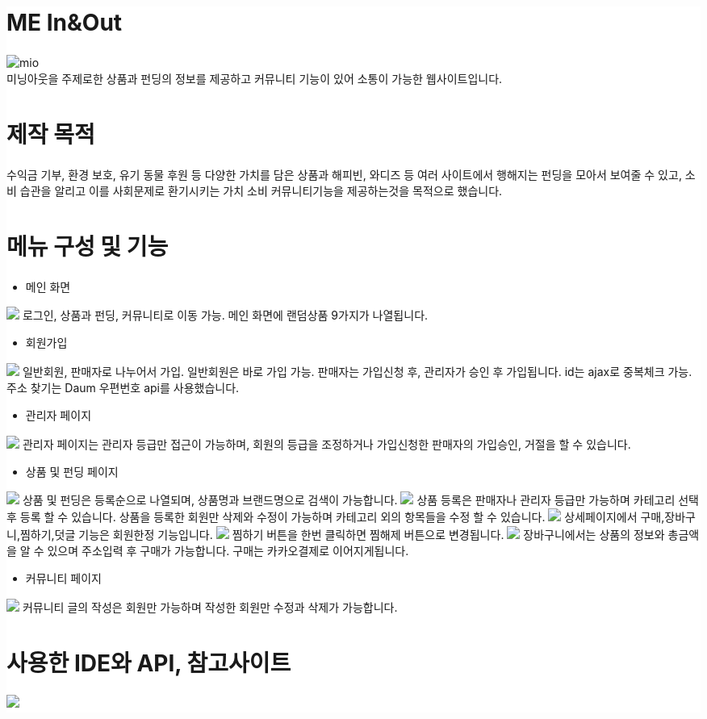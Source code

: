 # ME In&Out
![mio](https://user-images.githubusercontent.com/90094696/161173945-04d8404c-6b71-4704-ae6d-1d53bd9ae048.png)  
미닝아웃을 주제로한 상품과 펀딩의 정보를 제공하고 커뮤니티 기능이 있어 소통이 가능한 웹사이트입니다.

# 제작 목적
수익금 기부, 환경 보호, 유기 동물 후원 등 다양한 가치를 담은 상품과 해피빈, 와디즈 등 여러 사이트에서 행해지는 펀딩을 모아서 보여줄 수 있고, 소비 습관을 알리고 이를 사회문제로 환기시키는 가치 소비 커뮤니티기능을
제공하는것을 목적으로 했습니다.

# 메뉴 구성 및 기능
- 메인 화면  
<img src="https://user-images.githubusercontent.com/90094696/161176714-83932728-6974-4ef7-86cb-55880295418b.png" width="400"/>  
로그인, 상품과 펀딩, 커뮤니티로 이동 가능. 메인 화면에 랜덤상품 9가지가 나열됩니다.

- 회원가입  
 <img src="https://user-images.githubusercontent.com/90094696/161177922-3dcf85e4-478d-4943-823d-c6c6d040175d.jpg" width="600"/>   
일반회원, 판매자로 나누어서 가입. 일반회원은 바로 가입 가능. 판매자는 가입신청 후, 관리자가 승인 후 가입됩니다.  
id는 ajax로 중복체크 가능. 주소 찾기는 Daum 우편번호 api를 사용했습니다.

- 관리자 페이지
 <img src="https://user-images.githubusercontent.com/90094696/161178178-7427f0fb-7cd1-47cd-a5dd-d203c0a038cb.jpg" width="600"/>   
 관리자 페이지는 관리자 등급만 접근이 가능하며, 회원의 등급을 조정하거나 가입신청한 판매자의 가입승인, 거절을 할 수 있습니다.

- 상품 및 펀딩 페이지
<img src="https://user-images.githubusercontent.com/90094696/161178376-d48f296f-3a79-4e6e-b09c-eba35f65832a.jpg" width="600"/>   
상품 및 펀딩은 등록순으로 나열되며, 상품명과 브랜드명으로 검색이 가능합니다.      


<img src="https://user-images.githubusercontent.com/90094696/161178512-07adfb88-71a9-4bf0-a3ee-d230e4970ee2.jpg" width="600"/>   
상품 등록은 판매자나 관리자 등급만 가능하며 카테고리 선택 후 등록 할 수 있습니다. 상품을 등록한 회원만 삭제와 수정이 가능하며 카테고리 외의 항목들을 수정 할 수 있습니다.


<img src="https://user-images.githubusercontent.com/90094696/161178739-d83c2597-77ed-4741-bf46-80ee0f159e0d.jpg" width="600"/>   
상세페이지에서 구매,장바구니,찜하기,덧글 기능은 회원한정 기능입니다. 

<img src="https://user-images.githubusercontent.com/90094696/161178873-e3bf5293-4ecb-4c09-8b0b-eb1077077e64.jpg" width="600"/>   
찜하기 버튼을 한번 클릭하면 찜해제 버튼으로 변경됩니다.

<img src="https://user-images.githubusercontent.com/90094696/161178976-96eb1cba-0673-410c-9a24-d54e170dee4d.jpg" width="600"/>   
장바구니에서는 상품의 정보와 총금액을 알 수 있으며 주소입력 후 구매가 가능합니다. 구매는 카카오결제로 이어지게됩니다.

- 커뮤니티 페이지
<img src="https://user-images.githubusercontent.com/90094696/161179125-61420ec4-c783-43cb-805c-aa1579cc0250.jpg" width="600"/>   
커뮤니티 글의 작성은 회원만 가능하며 작성한 회원만 수정과 삭제가 가능합니다. 

# 사용한 IDE와 API, 참고사이트
<img src="https://user-images.githubusercontent.com/90094696/161179333-d4a0a3e9-a2ed-4f2e-b7a4-bcdb88ee5811.jpg" width="600"/>   
